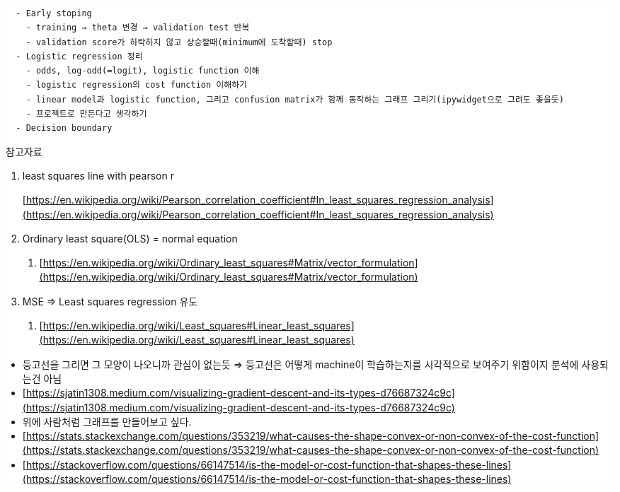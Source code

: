       - Early stoping
        - training ⇒ theta 변경 ⇒ validation test 반복
        - validation score가 하락하지 않고 상승할때(minimum에 도착할때) stop
      - Logistic regression 정리
        - odds, log-odd(=logit), logistic function 이해
        - logistic regression의 cost function 이해하기
        - linear model과 logistic function, 그리고 confusion matrix가 함께 동작하는 그래프 그리기(ipywidget으로 그려도 좋을듯)
        - 프로젝트로 만든다고 생각하기
      - Decision boundary

참고자료

1. least squares line with pearson r

   [https://en.wikipedia.org/wiki/Pearson_correlation_coefficient#In_least_squares_regression_analysis](https://en.wikipedia.org/wiki/Pearson_correlation_coefficient#In_least_squares_regression_analysis)

2. Ordinary least square(OLS) = normal equation
   1. [https://en.wikipedia.org/wiki/Ordinary_least_squares#Matrix/vector_formulation](https://en.wikipedia.org/wiki/Ordinary_least_squares#Matrix/vector_formulation)
3. MSE ⇒ Least squares regression 유도
   1. [https://en.wikipedia.org/wiki/Least_squares#Linear_least_squares](https://en.wikipedia.org/wiki/Least_squares#Linear_least_squares)

- 등고선을 그리면 그 모양이 나오니까 관심이 없는듯 ⇒ 등고선은 어떻게 machine이 학습하는지를 시각적으로 보여주기 위함이지 분석에 사용되는건 아님
- [https://sjatin1308.medium.com/visualizing-gradient-descent-and-its-types-d76687324c9c](https://sjatin1308.medium.com/visualizing-gradient-descent-and-its-types-d76687324c9c)
- 위에 사람처럼 그래프를 만들어보고 싶다.
- [https://stats.stackexchange.com/questions/353219/what-causes-the-shape-convex-or-non-convex-of-the-cost-function](https://stats.stackexchange.com/questions/353219/what-causes-the-shape-convex-or-non-convex-of-the-cost-function)
- [https://stackoverflow.com/questions/66147514/is-the-model-or-cost-function-that-shapes-these-lines](https://stackoverflow.com/questions/66147514/is-the-model-or-cost-function-that-shapes-these-lines)
